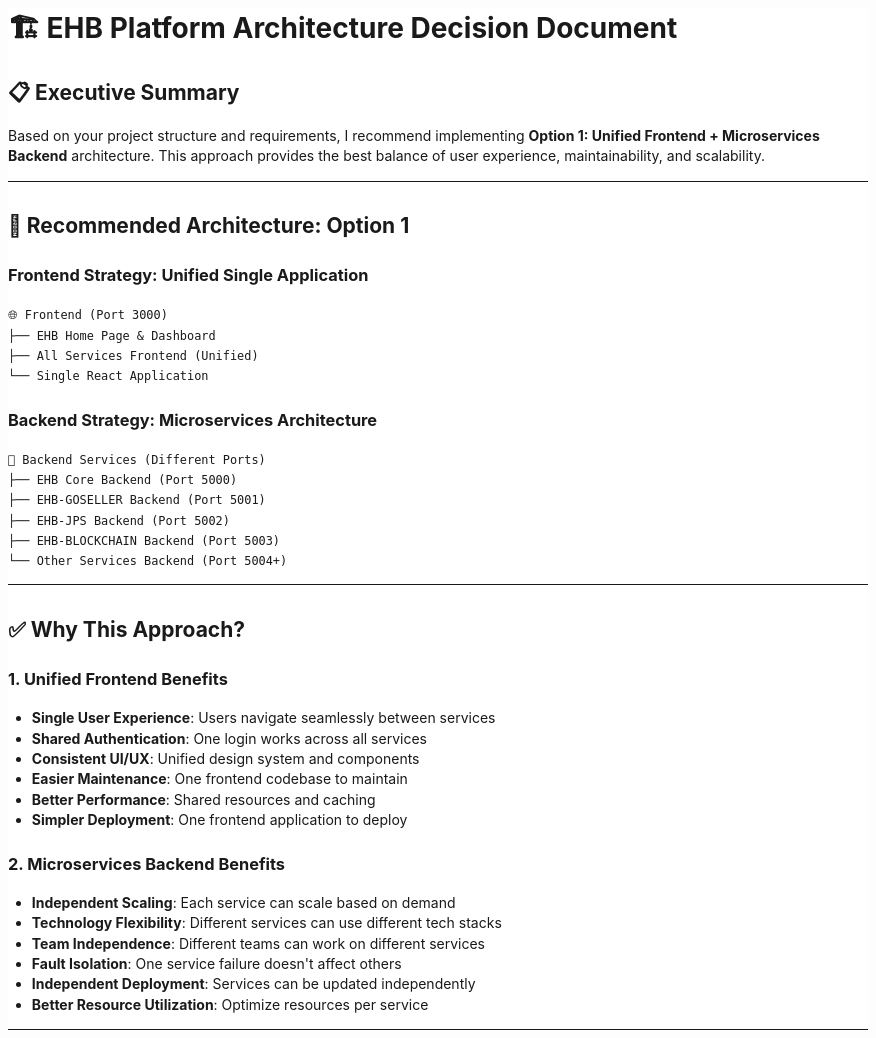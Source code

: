 # 🏗️ **EHB Platform Architecture Decision Document**

## 📋 **Executive Summary**

Based on your project structure and requirements, I recommend implementing **Option 1: Unified Frontend + Microservices Backend** architecture. This approach provides the best balance of user experience, maintainability, and scalability.

---

## 🎯 **Recommended Architecture: Option 1**

### **Frontend Strategy: Unified Single Application**
```
🌐 Frontend (Port 3000)
├── EHB Home Page & Dashboard
├── All Services Frontend (Unified)
└── Single React Application
```

### **Backend Strategy: Microservices Architecture**
```
🔧 Backend Services (Different Ports)
├── EHB Core Backend (Port 5000)
├── EHB-GOSELLER Backend (Port 5001)
├── EHB-JPS Backend (Port 5002)
├── EHB-BLOCKCHAIN Backend (Port 5003)
└── Other Services Backend (Port 5004+)
```

---

## ✅ **Why This Approach?**

### **1. Unified Frontend Benefits**
- **Single User Experience**: Users navigate seamlessly between services
- **Shared Authentication**: One login works across all services
- **Consistent UI/UX**: Unified design system and components
- **Easier Maintenance**: One frontend codebase to maintain
- **Better Performance**: Shared resources and caching
- **Simpler Deployment**: One frontend application to deploy

### **2. Microservices Backend Benefits**
- **Independent Scaling**: Each service can scale based on demand
- **Technology Flexibility**: Different services can use different tech stacks
- **Team Independence**: Different teams can work on different services
- **Fault Isolation**: One service failure doesn't affect others
- **Independent Deployment**: Services can be updated independently
- **Better Resource Utilization**: Optimize resources per service

---